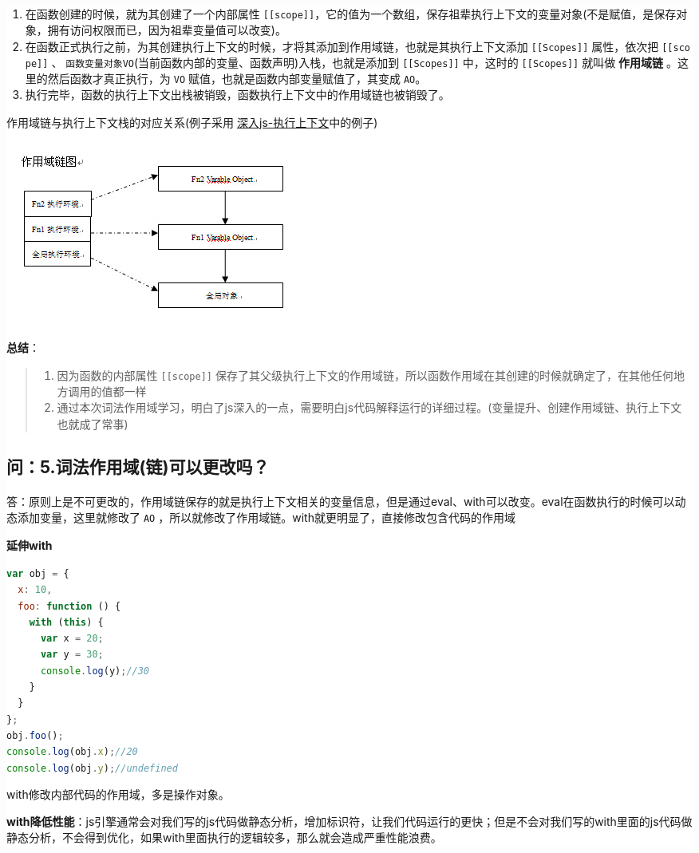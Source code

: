 1. 在函数创建的时候，就为其创建了一个内部属性 `[[scope]]`，它的值为一个数组，保存祖辈执行上下文的变量对象(不是赋值，是保存对象，拥有访问权限而已，因为祖辈变量值可以改变)。
2. 在函数正式执行之前，为其创建执行上下文的时候，才将其添加到作用域链，也就是其执行上下文添加 `[[Scopes]]` 属性，依次把 `[[scope]]` 、 `函数变量对象VO`(当前函数内部的变量、函数声明)入栈，也就是添加到 `[[Scopes]]` 中，这时的 `[[Scopes]]` 就叫做 **作用域链** 。这里的然后函数才真正执行，为 `VO` 赋值，也就是函数内部变量赋值了，其变成 `AO`。
3. 执行完毕，函数的执行上下文出栈被销毁，函数执行上下文中的作用域链也被销毁了。

作用域链与执行上下文栈的对应关系(例子采用 [深入js-执行上下文](./深入js-执行上下文.md)中的例子)

![对应关系](../images/scopeChain.jpg)

**总结**：

> 1. 因为函数的内部属性 `[[scope]]` 保存了其父级执行上下文的作用域链，所以函数作用域在其创建的时候就确定了，在其他任何地方调用的值都一样
> 2. 通过本次词法作用域学习，明白了js深入的一点，需要明白js代码解释运行的详细过程。(变量提升、创建作用域链、执行上下文也就成了常事)

## 问：5.词法作用域(链)可以更改吗？

答：原则上是不可更改的，作用域链保存的就是执行上下文相关的变量信息，但是通过eval、with可以改变。eval在函数执行的时候可以动态添加变量，这里就修改了 `AO` ，所以就修改了作用域链。with就更明显了，直接修改包含代码的作用域

**延伸with**

```javascript
var obj = {
  x: 10,
  foo: function () {
    with (this) {
      var x = 20;
      var y = 30;
      console.log(y);//30
    }
  }
};
obj.foo();
console.log(obj.x);//20
console.log(obj.y);//undefined
```

with修改内部代码的作用域，多是操作对象。

**with降低性能**：js引擎通常会对我们写的js代码做静态分析，增加标识符，让我们代码运行的更快；但是不会对我们写的with里面的js代码做静态分析，不会得到优化，如果with里面执行的逻辑较多，那么就会造成严重性能浪费。
